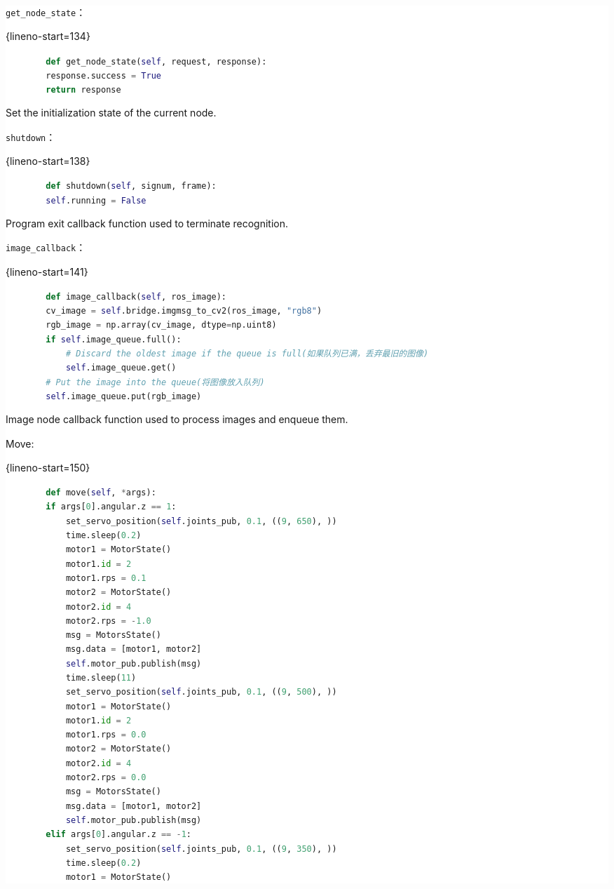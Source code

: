 `get_node_state`：

{lineno-start=134}
```python
	    def get_node_state(self, request, response):
        response.success = True
        return response
```

Set the initialization state of the current node.

`shutdown`：

{lineno-start=138}
```python
	    def shutdown(self, signum, frame):
        self.running = False
```

Program exit callback function used to terminate recognition.

`image_callback`：

{lineno-start=141}
```python
	    def image_callback(self, ros_image):
        cv_image = self.bridge.imgmsg_to_cv2(ros_image, "rgb8")
        rgb_image = np.array(cv_image, dtype=np.uint8)
        if self.image_queue.full():
            # Discard the oldest image if the queue is full(如果队列已满，丢弃最旧的图像)
            self.image_queue.get()
        # Put the image into the queue(将图像放入队列)
        self.image_queue.put(rgb_image)
```

Image node callback function used to process images and enqueue them.

Move:

{lineno-start=150}
```python
	    def move(self, *args):
        if args[0].angular.z == 1:
            set_servo_position(self.joints_pub, 0.1, ((9, 650), ))
            time.sleep(0.2)
            motor1 = MotorState()
            motor1.id = 2
            motor1.rps = 0.1
            motor2 = MotorState()
            motor2.id = 4
            motor2.rps = -1.0
            msg = MotorsState()
            msg.data = [motor1, motor2]
            self.motor_pub.publish(msg)
            time.sleep(11)
            set_servo_position(self.joints_pub, 0.1, ((9, 500), ))
            motor1 = MotorState()
            motor1.id = 2
            motor1.rps = 0.0
            motor2 = MotorState()
            motor2.id = 4
            motor2.rps = 0.0
            msg = MotorsState()
            msg.data = [motor1, motor2]
            self.motor_pub.publish(msg)
        elif args[0].angular.z == -1:
            set_servo_position(self.joints_pub, 0.1, ((9, 350), ))
            time.sleep(0.2)
            motor1 = MotorState()
```